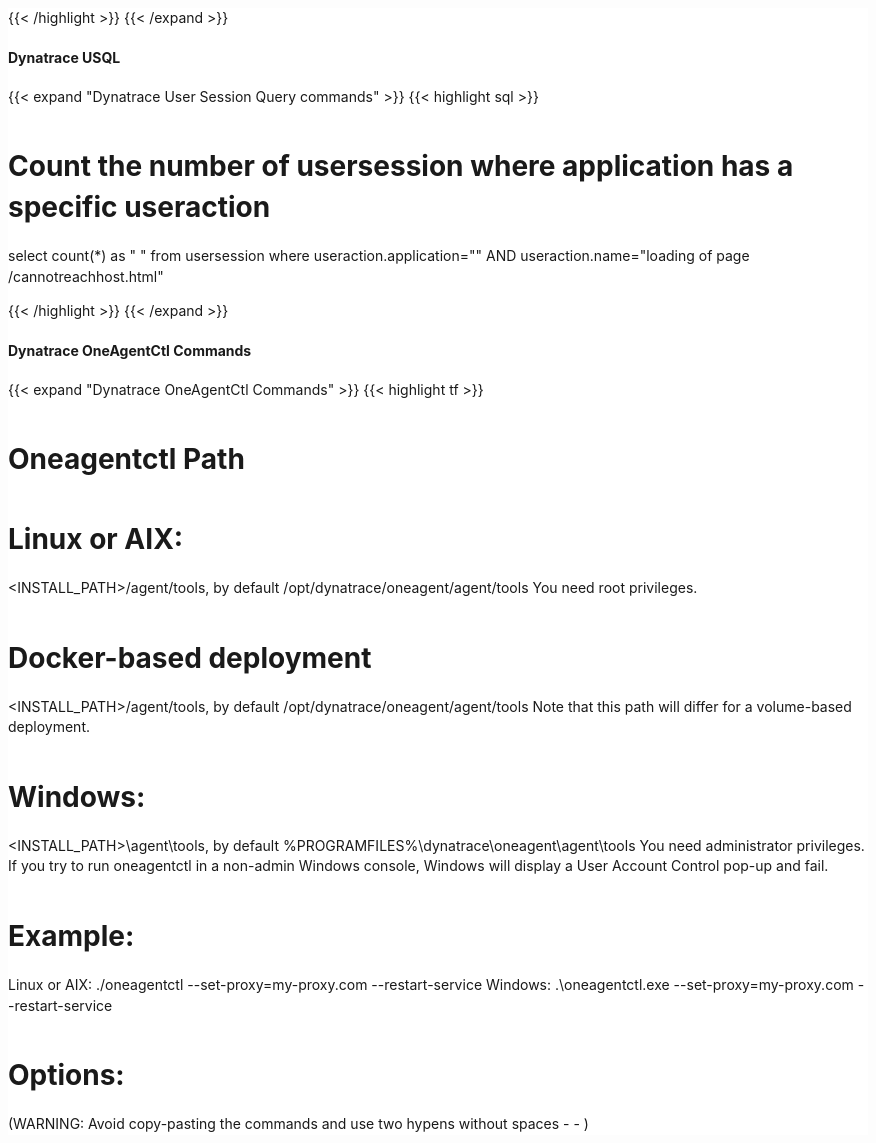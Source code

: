 {{< /highlight >}}
{{< /expand >}}


#### Dynatrace USQL

{{< expand "Dynatrace User Session Query commands" >}}
{{< highlight sql >}}

# Count the number of usersession where application has a specific useraction

select count(*) as " " from usersession where useraction.application="<application-name>" AND useraction.name="loading of page /cannotreachhost.html"

{{< /highlight >}}
{{< /expand >}}




#### Dynatrace OneAgentCtl Commands

{{< expand "Dynatrace OneAgentCtl Commands" >}}
{{< highlight tf >}}

# Oneagentctl Path

# Linux or AIX:
<INSTALL_PATH>/agent/tools, by default /opt/dynatrace/oneagent/agent/tools
You need root privileges.
# Docker-based deployment
<INSTALL_PATH>/agent/tools, by default /opt/dynatrace/oneagent/agent/tools
Note that this path will differ for a volume-based deployment.
# Windows:
<INSTALL_PATH>\agent\tools, by default %PROGRAMFILES%\dynatrace\oneagent\agent\tools
You need administrator privileges. If you try to run oneagentctl in a non-admin Windows console, Windows will display a User Account Control pop-up and fail.
# Example:
Linux or AIX:
./oneagentctl --set-proxy=my-proxy.com --restart-service
Windows:
.\oneagentctl.exe --set-proxy=my-proxy.com --restart-service


# Options:
(WARNING: Avoid copy-pasting the commands and use two hypens without spaces - - )
